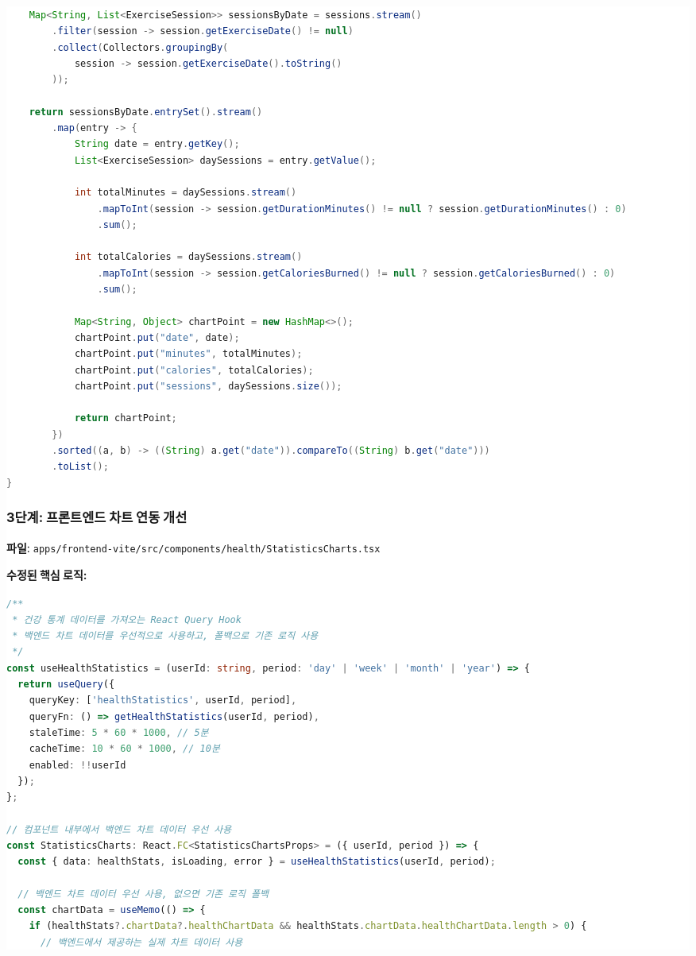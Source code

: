 ```java
    Map<String, List<ExerciseSession>> sessionsByDate = sessions.stream()
        .filter(session -> session.getExerciseDate() != null)
        .collect(Collectors.groupingBy(
            session -> session.getExerciseDate().toString()
        ));
    
    return sessionsByDate.entrySet().stream()
        .map(entry -> {
            String date = entry.getKey();
            List<ExerciseSession> daySessions = entry.getValue();
            
            int totalMinutes = daySessions.stream()
                .mapToInt(session -> session.getDurationMinutes() != null ? session.getDurationMinutes() : 0)
                .sum();
            
            int totalCalories = daySessions.stream()
                .mapToInt(session -> session.getCaloriesBurned() != null ? session.getCaloriesBurned() : 0)
                .sum();
            
            Map<String, Object> chartPoint = new HashMap<>();
            chartPoint.put("date", date);
            chartPoint.put("minutes", totalMinutes);
            chartPoint.put("calories", totalCalories);
            chartPoint.put("sessions", daySessions.size());
            
            return chartPoint;
        })
        .sorted((a, b) -> ((String) a.get("date")).compareTo((String) b.get("date")))
        .toList();
}
```

### 3단계: 프론트엔드 차트 연동 개선

**파일**: `apps/frontend-vite/src/components/health/StatisticsCharts.tsx`

**수정된 핵심 로직:**

```typescript
/**
 * 건강 통계 데이터를 가져오는 React Query Hook
 * 백엔드 차트 데이터를 우선적으로 사용하고, 폴백으로 기존 로직 사용
 */
const useHealthStatistics = (userId: string, period: 'day' | 'week' | 'month' | 'year') => {
  return useQuery({
    queryKey: ['healthStatistics', userId, period],
    queryFn: () => getHealthStatistics(userId, period),
    staleTime: 5 * 60 * 1000, // 5분
    cacheTime: 10 * 60 * 1000, // 10분
    enabled: !!userId
  });
};

// 컴포넌트 내부에서 백엔드 차트 데이터 우선 사용
const StatisticsCharts: React.FC<StatisticsChartsProps> = ({ userId, period }) => {
  const { data: healthStats, isLoading, error } = useHealthStatistics(userId, period);
  
  // 백엔드 차트 데이터 우선 사용, 없으면 기존 로직 폴백
  const chartData = useMemo(() => {
    if (healthStats?.chartData?.healthChartData && healthStats.chartData.healthChartData.length > 0) {
      // 백엔드에서 제공하는 실제 차트 데이터 사용
```